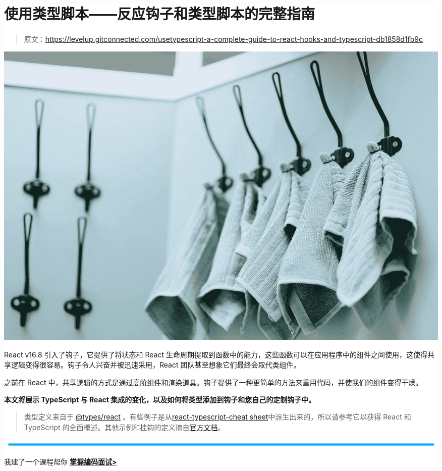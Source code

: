 # 使用类型脚本——反应钩子和类型脚本的完整指南

> 原文：<https://levelup.gitconnected.com/usetypescript-a-complete-guide-to-react-hooks-and-typescript-db1858d1fb9c>

![](img/e60eb3c8f38113b371e21f1866677064.png)

React v16.8 引入了钩子，它提供了将状态和 React 生命周期提取到函数中的能力，这些函数可以在应用程序中的组件之间使用，这使得共享逻辑变得很容易。钩子令人兴奋并被迅速采用，React 团队甚至想象它们最终会取代类组件。

之前在 React 中，共享逻辑的方式是通过[高阶组件](/understanding-react-higher-order-components-by-example-95e8c47c8006)和[渲染道具](/understanding-react-render-props-by-example-71f2162fd0f2)。钩子提供了一种更简单的方法来重用代码，并使我们的组件变得干燥。

**本文将展示 TypeScript 与 React 集成的变化，以及如何将类型添加到钩子和您自己的定制钩子中。**

> 类型定义来自于 [@types/react](https://github.com/DefinitelyTyped/DefinitelyTyped/tree/master/types/react) 。有些例子是从[react-typescript-cheat sheet](https://github.com/sw-yx/react-typescript-cheatsheet)中派生出来的，所以请参考它以获得 React 和 TypeScript 的全面概述。其他示例和挂钩的定义摘自[官方文档](https://reactjs.org/docs/hooks-intro.html)。

![](img/aced8a676f6e35c5f7a618a71ff5fd7b.png)

我建了一个课程帮你 [**掌握编码面试>**](https://skilled.dev)

